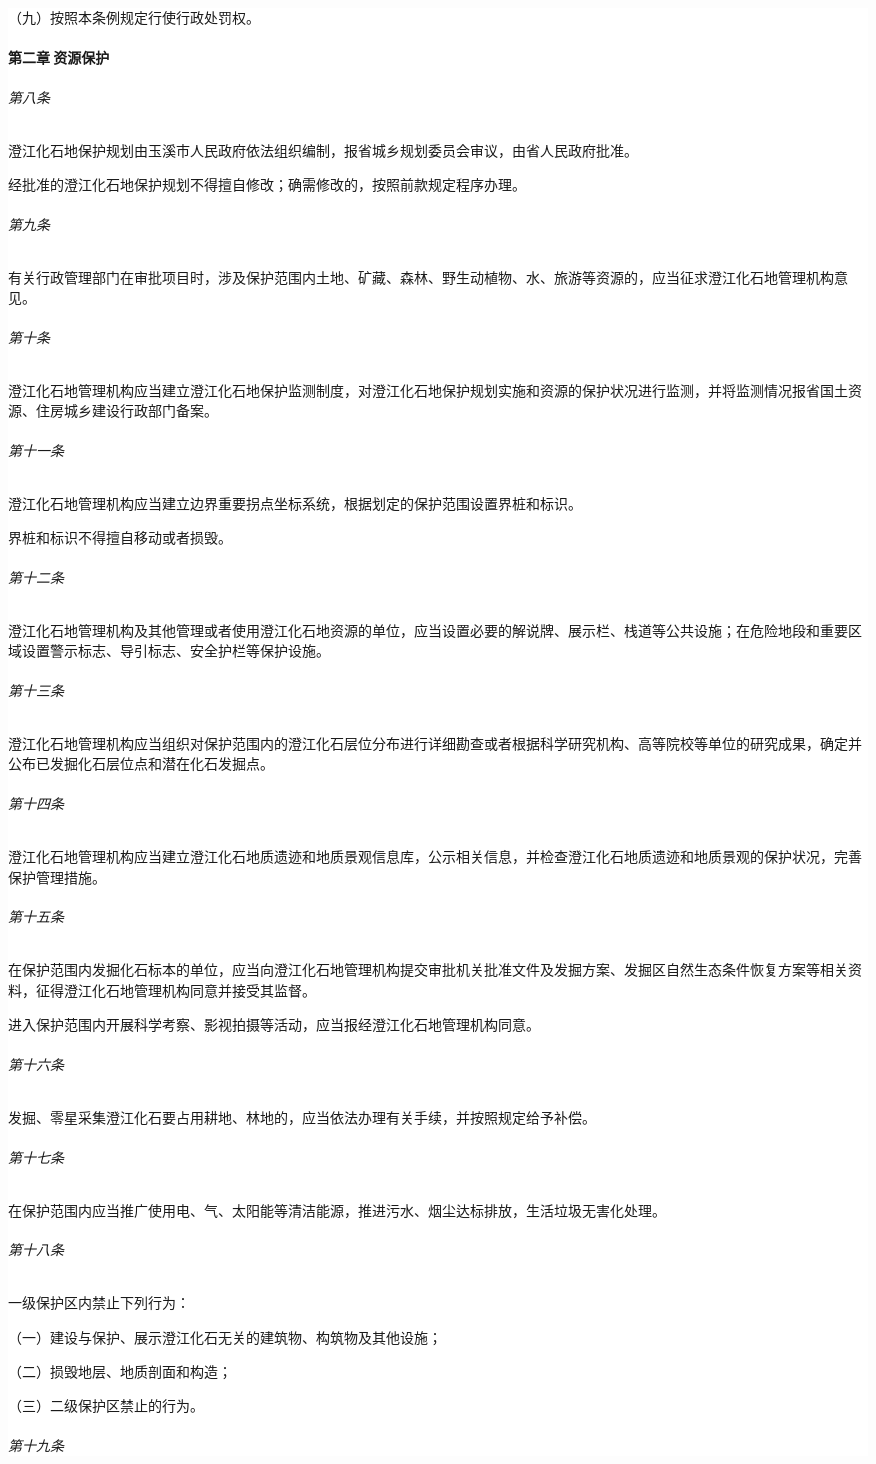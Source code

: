 （九）按照本条例规定行使行政处罚权。

#### 第二章 资源保护

###### 第八条

澄江化石地保护规划由玉溪市人民政府依法组织编制，报省城乡规划委员会审议，由省人民政府批准。

经批准的澄江化石地保护规划不得擅自修改；确需修改的，按照前款规定程序办理。

###### 第九条

有关行政管理部门在审批项目时，涉及保护范围内土地、矿藏、森林、野生动植物、水、旅游等资源的，应当征求澄江化石地管理机构意见。

###### 第十条

澄江化石地管理机构应当建立澄江化石地保护监测制度，对澄江化石地保护规划实施和资源的保护状况进行监测，并将监测情况报省国土资源、住房城乡建设行政部门备案。

###### 第十一条

澄江化石地管理机构应当建立边界重要拐点坐标系统，根据划定的保护范围设置界桩和标识。

界桩和标识不得擅自移动或者损毁。

###### 第十二条

澄江化石地管理机构及其他管理或者使用澄江化石地资源的单位，应当设置必要的解说牌、展示栏、栈道等公共设施；在危险地段和重要区域设置警示标志、导引标志、安全护栏等保护设施。

###### 第十三条

澄江化石地管理机构应当组织对保护范围内的澄江化石层位分布进行详细勘查或者根据科学研究机构、高等院校等单位的研究成果，确定并公布已发掘化石层位点和潜在化石发掘点。

###### 第十四条

澄江化石地管理机构应当建立澄江化石地质遗迹和地质景观信息库，公示相关信息，并检查澄江化石地质遗迹和地质景观的保护状况，完善保护管理措施。

###### 第十五条

在保护范围内发掘化石标本的单位，应当向澄江化石地管理机构提交审批机关批准文件及发掘方案、发掘区自然生态条件恢复方案等相关资料，征得澄江化石地管理机构同意并接受其监督。

进入保护范围内开展科学考察、影视拍摄等活动，应当报经澄江化石地管理机构同意。

###### 第十六条

发掘、零星采集澄江化石要占用耕地、林地的，应当依法办理有关手续，并按照规定给予补偿。

###### 第十七条

在保护范围内应当推广使用电、气、太阳能等清洁能源，推进污水、烟尘达标排放，生活垃圾无害化处理。

###### 第十八条

一级保护区内禁止下列行为：

（一）建设与保护、展示澄江化石无关的建筑物、构筑物及其他设施；

（二）损毁地层、地质剖面和构造；

（三）二级保护区禁止的行为。

###### 第十九条
